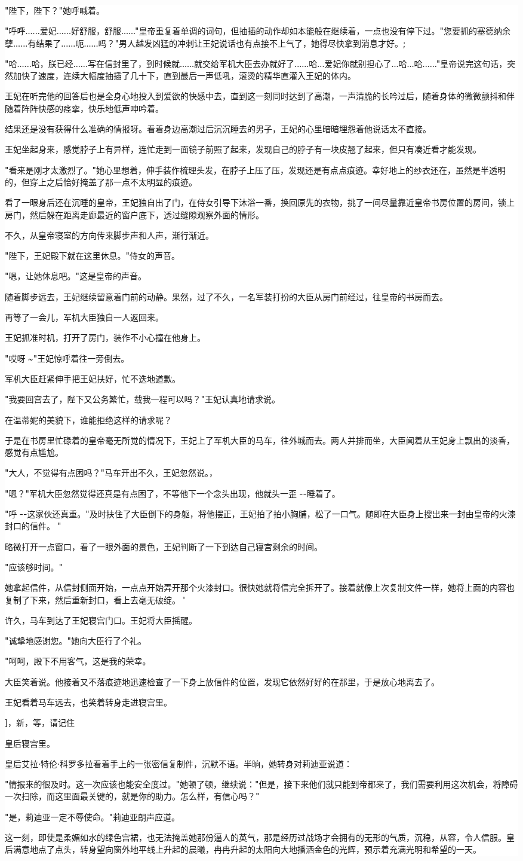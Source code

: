 "陛下，陛下？"她呼喊着。

"呼呼......爱妃......好舒服，舒服......"皇帝重复着单调的词句，但抽插的动作却如本能般在继续着，一点也没有停下过。"您要抓的塞德纳余孽......有结果了......呃......吗？"男人越发凶猛的冲刺让王妃说话也有点接不上气了，她得尽快拿到消息才好。;

"哈......哈，朕已经......写在信封里了，到时候就......就交给军机大臣去办就好了......哈...爱妃你就别担心了...哈...哈......"皇帝说完这句话，突然加快了速度，连续大幅度抽插了几十下，直到最后一声低吼，滚烫的精华直灌入王妃的体内。

王妃在听完他的回答后也是全身心地投入到爱欲的快感中去，直到这一刻同时达到了高潮，一声清脆的长吟过后，随着身体的微微颤抖和伴随着阵阵快感的痉挛，快乐地低声呻吟着。

结果还是没有获得什么准确的情报呀。看着身边高潮过后沉沉睡去的男子，王妃的心里暗暗埋怨着他说话太不直接。

王妃坐起身来，感觉脖子上有异样，连忙走到一面镜子前照了起来，发现自己的脖子有一块皮翘了起来，但只有凑近看才能发现。

"看来是刚才太激烈了。"她心里想着，伸手装作梳理头发，在脖子上压了压，发现还是有点点痕迹。幸好地上的纱衣还在，虽然是半透明的，但穿上之后恰好掩盖了那一点不太明显的痕迹。

看了一眼身后还在沉睡的皇帝，王妃独自出了门，在侍女引导下沐浴一番，换回原先的衣物，挑了一间尽量靠近皇帝书房位置的房间，锁上房门，然后躲在距离走廊最近的窗户底下，透过缝隙观察外面的情形。

不久，从皇帝寝室的方向传来脚步声和人声，渐行渐近。

"陛下，王妃殿下就在这里休息。"侍女的声音。

"嗯，让她休息吧。"这是皇帝的声音。

随着脚步远去，王妃继续留意着门前的动静。果然，过了不久，一名军装打扮的大臣从房门前经过，往皇帝的书房而去。

再等了一会儿，军机大臣独自一人返回来。

王妃抓准时机，打开了房门，装作不小心撞在他身上。

"哎呀 ~"王妃惊呼着往一旁倒去。

军机大臣赶紧伸手把王妃扶好，忙不迭地道歉。

"我要回宫去了，陛下又公务繁忙，载我一程可以吗？"王妃认真地请求说。

在温蒂妮的美貌下，谁能拒绝这样的请求呢？

于是在书房里忙碌着的皇帝毫无所觉的情况下，王妃上了军机大臣的马车，往外城而去。两人并排而坐，大臣闻着从王妃身上飘出的淡香，感觉有点尴尬。

"大人，不觉得有点困吗？"马车开出不久，王妃忽然说。，

"嗯？"军机大臣忽然觉得还真是有点困了，不等他下一个念头出现，他就头一歪 --睡着了。

"呼 --这家伙还真重。"及时扶住了大臣倒下的身躯，将他摆正，王妃拍了拍小胸脯，松了一口气。随即在大臣身上搜出来一封由皇帝的火漆封口的信件。 "

略微打开一点窗口，看了一眼外面的景色，王妃判断了一下到达自己寝宫剩余的时间。

"应该够时间。"

她拿起信件，从信封侧面开始，一点点开始弄开那个火漆封口。很快她就将信完全拆开了。接着就像上次复制文件一样，她将上面的内容也复制了下来，然后重新封口，看上去毫无破绽。 '

许久，马车到达了王妃寝宫门口。王妃将大臣摇醒。

"诚挚地感谢您。"她向大臣行了个礼。

"呵呵，殿下不用客气，这是我的荣幸。

大臣笑着说。他接着又不落痕迹地迅速检查了一下身上放信件的位置，发现它依然好好的在那里，于是放心地离去了。

王妃看着马车远去，也笑着转身走进寝宫里。

 ]，新，等，请记住

皇后寝宫里。

皇后艾拉·特伦·科罗多拉看着手上的一张密信复制件，沉默不语。半晌，她转身对莉迪亚说道：

"情报来的很及时。这一次应该也能安全度过。"她顿了顿，继续说："但是，接下来他们就只能到帝都来了，我们需要利用这次机会，将障碍一次扫除，而这里面最关键的，就是你的助力。怎么样，有信心吗？"

"是，莉迪亚一定不辱使命。"莉迪亚朗声应道。

这一刻，即使是柔媚如水的绿色宫裙，也无法掩盖她那份逼人的英气，那是经历过战场才会拥有的无形的气质，沉稳，从容，令人信服。皇后满意地点了点头，转身望向窗外地平线上升起的晨曦，冉冉升起的太阳向大地播洒金色的光辉，预示着充满光明和希望的一天。


